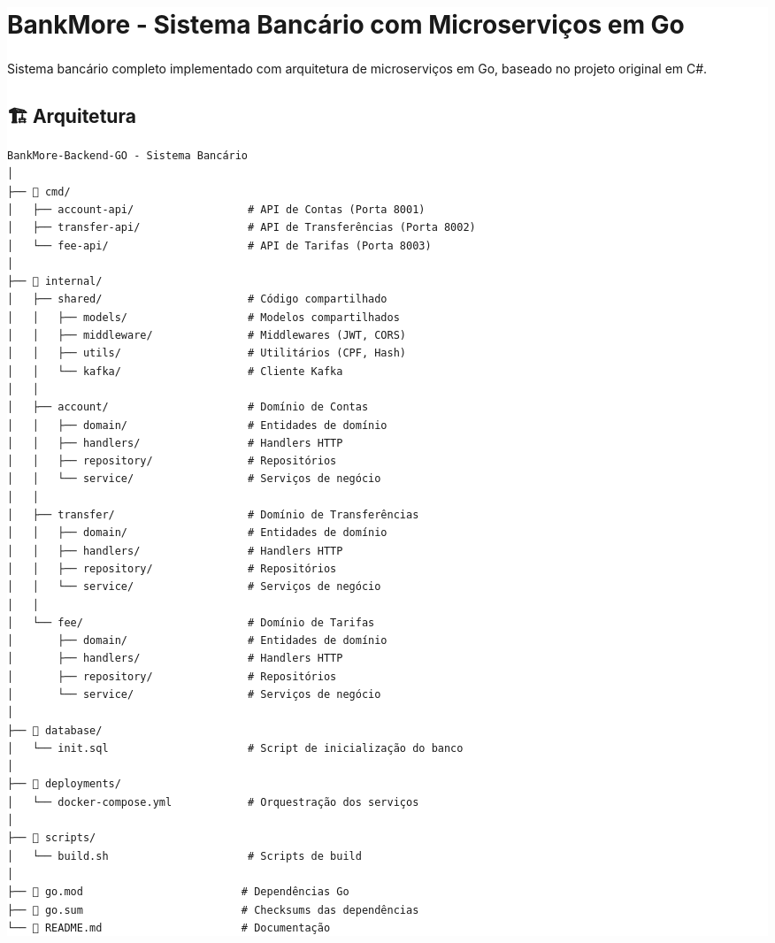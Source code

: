 # BankMore - Sistema Bancário com Microserviços em Go

Sistema bancário completo implementado com arquitetura de microserviços em Go, baseado no projeto original em C#.

## 🏗️ Arquitetura

```
BankMore-Backend-GO - Sistema Bancário
│
├── 📁 cmd/
│   ├── account-api/                  # API de Contas (Porta 8001)
│   ├── transfer-api/                 # API de Transferências (Porta 8002)
│   └── fee-api/                      # API de Tarifas (Porta 8003)
│
├── 📁 internal/
│   ├── shared/                       # Código compartilhado
│   │   ├── models/                   # Modelos compartilhados
│   │   ├── middleware/               # Middlewares (JWT, CORS)
│   │   ├── utils/                    # Utilitários (CPF, Hash)
│   │   └── kafka/                    # Cliente Kafka
│   │
│   ├── account/                      # Domínio de Contas
│   │   ├── domain/                   # Entidades de domínio
│   │   ├── handlers/                 # Handlers HTTP
│   │   ├── repository/               # Repositórios
│   │   └── service/                  # Serviços de negócio
│   │
│   ├── transfer/                     # Domínio de Transferências
│   │   ├── domain/                   # Entidades de domínio
│   │   ├── handlers/                 # Handlers HTTP
│   │   ├── repository/               # Repositórios
│   │   └── service/                  # Serviços de negócio
│   │
│   └── fee/                          # Domínio de Tarifas
│       ├── domain/                   # Entidades de domínio
│       ├── handlers/                 # Handlers HTTP
│       ├── repository/               # Repositórios
│       └── service/                  # Serviços de negócio
│
├── 📁 database/
│   └── init.sql                      # Script de inicialização do banco
│
├── 📁 deployments/
│   └── docker-compose.yml            # Orquestração dos serviços
│
├── 📁 scripts/
│   └── build.sh                      # Scripts de build
│
├── 📄 go.mod                         # Dependências Go
├── 📄 go.sum                         # Checksums das dependências
└── 📖 README.md                      # Documentação
```
